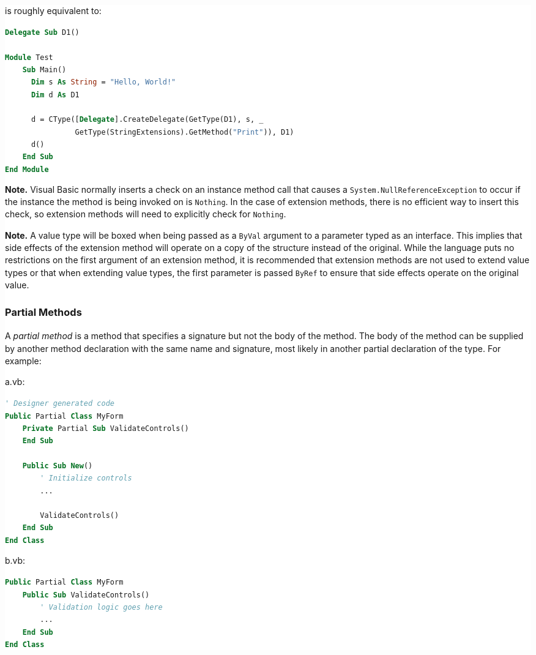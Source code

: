 is roughly equivalent to:

```vb
Delegate Sub D1()

Module Test
    Sub Main()
      Dim s As String = "Hello, World!"
      Dim d As D1

      d = CType([Delegate].CreateDelegate(GetType(D1), s, _
                GetType(StringExtensions).GetMethod("Print")), D1)
      d()
    End Sub
End Module
```

__Note.__ Visual Basic normally inserts a check on an instance method call that causes a `System.NullReferenceException` to occur if the instance the method is being invoked on is `Nothing`. In the case of extension methods, there is no efficient way to insert this check, so extension methods will need to explicitly check for `Nothing`. 

__Note.__ A value type will be boxed when being passed as a `ByVal` argument to a parameter typed as an interface.  This implies that side effects of the extension method will operate on a copy of the structure instead of the original. While the language puts no restrictions on the first argument of an extension method, it is recommended that extension methods are not used to extend value types or that when extending value types, the first parameter is passed `ByRef` to ensure that side effects operate on the original value.

### Partial Methods

A *partial method* is a method that specifies a signature but not the body of the method. The body of the method can be supplied by another method declaration with the same name and signature, most likely in another partial declaration of the type. For example:

a.vb:

```vb
' Designer generated code
Public Partial Class MyForm
    Private Partial Sub ValidateControls()
    End Sub

    Public Sub New()
        ' Initialize controls
        ...

        ValidateControls()
    End Sub    
End Class
```

b.vb:

```vb
Public Partial Class MyForm
    Public Sub ValidateControls()
        ' Validation logic goes here
        ...
    End Sub
End Class
```

